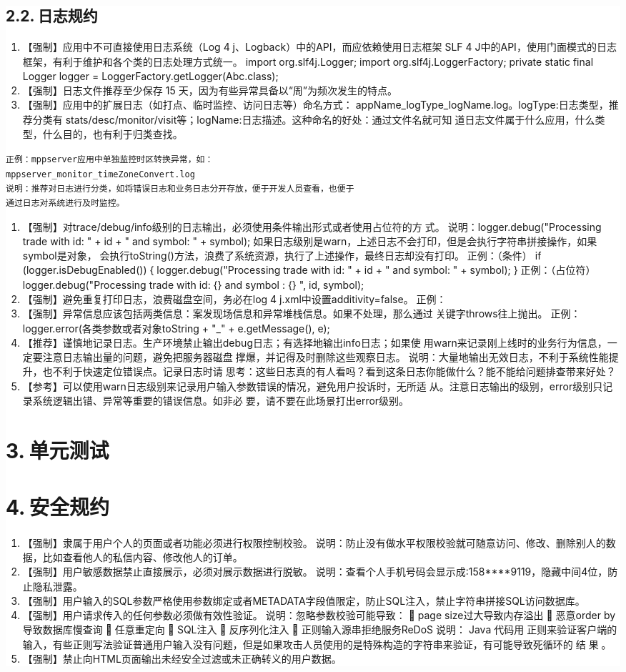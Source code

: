 ## 2.2. 日志规约

1. 【强制】应用中不可直接使用日志系统（Log 4 j、Logback）中的API，而应依赖使用日志框架
   SLF 4 J中的API，使用门面模式的日志框架，有利于维护和各个类的日志处理方式统一。
   import org.slf4j.Logger;
   import org.slf4j.LoggerFactory;
   private static final Logger logger = LoggerFactory.getLogger(Abc.class);
2. 【强制】日志文件推荐至少保存 15 天，因为有些异常具备以“周”为频次发生的特点。
3. 【强制】应用中的扩展日志（如打点、临时监控、访问日志等）命名方式：
   appName_logType_logName.log。logType:日志类型，推荐分类有
   stats/desc/monitor/visit等；logName:日志描述。这种命名的好处：通过文件名就可知
   道日志文件属于什么应用，什么类型，什么目的，也有利于归类查找。

```
正例：mppserver应用中单独监控时区转换异常，如：
mppserver_monitor_timeZoneConvert.log
说明：推荐对日志进行分类，如将错误日志和业务日志分开存放，便于开发人员查看，也便于
通过日志对系统进行及时监控。
```

1. 【强制】对trace/debug/info级别的日志输出，必须使用条件输出形式或者使用占位符的方
   式。
   说明：logger.debug("Processing trade with id: " + id + " and symbol: " + symbol);
   如果日志级别是warn，上述日志不会打印，但是会执行字符串拼接操作，如果symbol是对象，
   会执行toString()方法，浪费了系统资源，执行了上述操作，最终日志却没有打印。
   正例：（条件）
   if (logger.isDebugEnabled()) {
   logger.debug("Processing trade with id: " + id + " and symbol: " + symbol);
   }
   正例：（占位符）
   logger.debug("Processing trade with id: {} and symbol : {} ", id, symbol);
2. 【强制】避免重复打印日志，浪费磁盘空间，务必在log 4 j.xml中设置additivity=false。
   正例：
3. 【强制】异常信息应该包括两类信息：案发现场信息和异常堆栈信息。如果不处理，那么通过
   关键字throws往上抛出。
   正例：logger.error(各类参数或者对象toString + "_" + e.getMessage(), e);
4. 【推荐】谨慎地记录日志。生产环境禁止输出debug日志；有选择地输出info日志；如果使
   用warn来记录刚上线时的业务行为信息，一定要注意日志输出量的问题，避免把服务器磁盘
   撑爆，并记得及时删除这些观察日志。
   说明：大量地输出无效日志，不利于系统性能提升，也不利于快速定位错误点。记录日志时请
   思考：这些日志真的有人看吗？看到这条日志你能做什么？能不能给问题排查带来好处？
5. 【参考】可以使用warn日志级别来记录用户输入参数错误的情况，避免用户投诉时，无所适
   从。注意日志输出的级别，error级别只记录系统逻辑出错、异常等重要的错误信息。如非必
   要，请不要在此场景打出error级别。

# 3. 单元测试

# 4. 安全规约

1. 【强制】隶属于用户个人的页面或者功能必须进行权限控制校验。 说明：防止没有做水平权限校验就可随意访问、修改、删除别人的数据，比如查看他人的私信内容、修改他人的订单。
2. 【强制】用户敏感数据禁止直接展示，必须对展示数据进行脱敏。 说明：查看个人手机号码会显示成:158****9119，隐藏中间4位，防止隐私泄露。
3. 【强制】用户输入的SQL参数严格使用参数绑定或者METADATA字段值限定，防止SQL注入，禁止字符串拼接SQL访问数据库。
4. 【强制】用户请求传入的任何参数必须做有效性验证。 说明：忽略参数校验可能导致：
 page size过大导致内存溢出
 恶意order by导致数据库慢查询
 任意重定向
 SQL注入
 反序列化注入
 正则输入源串拒绝服务ReDoS 说明： Java 代码用 正则来验证客户端的输入，有些正则写法验证普通用户输入没有问题，但是如果攻击人员使用的是特殊构造的字符串来验证，有可能导致死循环的 结 果 。
5. 【强制】禁止向HTML页面输出未经安全过滤或未正确转义的用户数据。